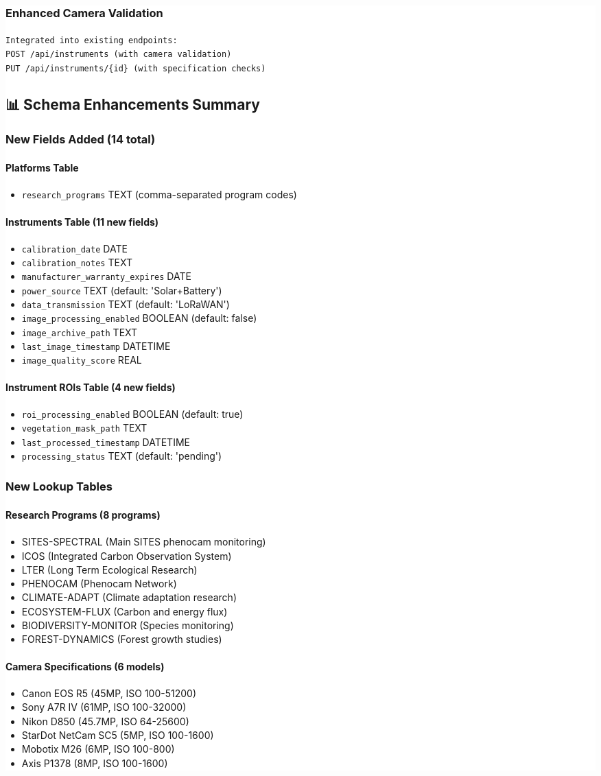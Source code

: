 ### Enhanced Camera Validation
```
Integrated into existing endpoints:
POST /api/instruments (with camera validation)
PUT /api/instruments/{id} (with specification checks)
```

## 📊 Schema Enhancements Summary

### New Fields Added (14 total)

#### Platforms Table
- `research_programs` TEXT (comma-separated program codes)

#### Instruments Table (11 new fields)
- `calibration_date` DATE
- `calibration_notes` TEXT
- `manufacturer_warranty_expires` DATE
- `power_source` TEXT (default: 'Solar+Battery')
- `data_transmission` TEXT (default: 'LoRaWAN')
- `image_processing_enabled` BOOLEAN (default: false)
- `image_archive_path` TEXT
- `last_image_timestamp` DATETIME
- `image_quality_score` REAL

#### Instrument ROIs Table (4 new fields)
- `roi_processing_enabled` BOOLEAN (default: true)
- `vegetation_mask_path` TEXT
- `last_processed_timestamp` DATETIME
- `processing_status` TEXT (default: 'pending')

### New Lookup Tables

#### Research Programs (8 programs)
- SITES-SPECTRAL (Main SITES phenocam monitoring)
- ICOS (Integrated Carbon Observation System)
- LTER (Long Term Ecological Research)
- PHENOCAM (Phenocam Network)
- CLIMATE-ADAPT (Climate adaptation research)
- ECOSYSTEM-FLUX (Carbon and energy flux)
- BIODIVERSITY-MONITOR (Species monitoring)
- FOREST-DYNAMICS (Forest growth studies)

#### Camera Specifications (6 models)
- Canon EOS R5 (45MP, ISO 100-51200)
- Sony A7R IV (61MP, ISO 100-32000)
- Nikon D850 (45.7MP, ISO 64-25600)
- StarDot NetCam SC5 (5MP, ISO 100-1600)
- Mobotix M26 (6MP, ISO 100-800)
- Axis P1378 (8MP, ISO 100-1600)
